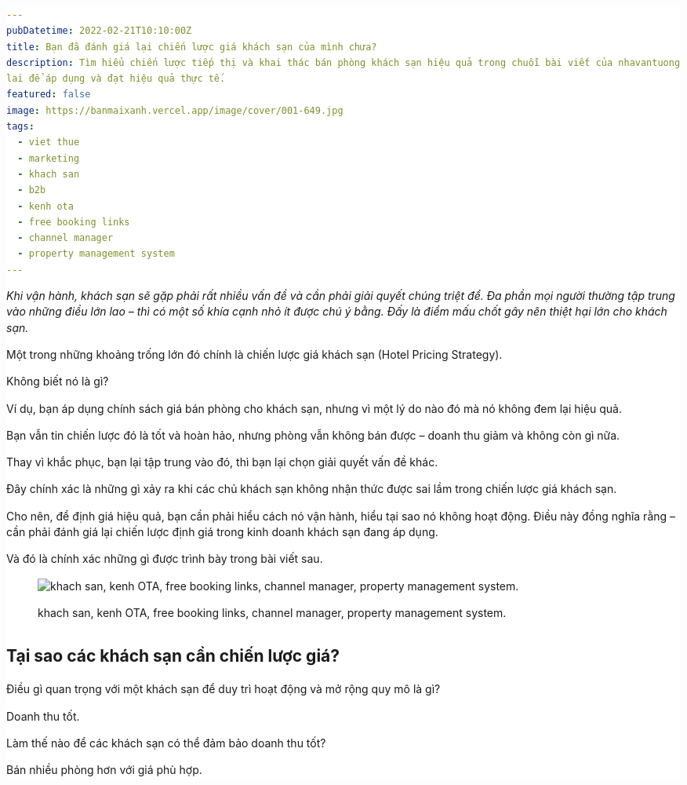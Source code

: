 ```yaml
---
pubDatetime: 2022-02-21T10:10:00Z
title: Bạn đã đánh giá lại chiến lược giá khách sạn của mình chưa?
description: Tìm hiểu chiến lược tiếp thị và khai thác bán phòng khách sạn hiệu quả trong chuỗi bài viết của nhavantuonglai để áp dụng và đạt hiệu quả thực tế.
featured: false
image: https://banmaixanh.vercel.app/image/cover/001-649.jpg
tags:
  - viet thue
  - marketing
  - khach san
  - b2b
  - kenh ota
  - free booking links
  - channel manager
  - property management system
---
```


_Khi vận hành, khách sạn sẽ gặp phải rất nhiều vấn đề và cần phải giải quyết chúng triệt để. Đa phần mọi người thường tập trung vào những điều lớn lao – thì có một số khía cạnh nhỏ ít được chú ý bằng. Đấy là điểm mấu chốt gây nên thiệt hại lớn cho khách sạn._

Một trong những khoảng trống lớn đó chính là chiến lược giá khách sạn (Hotel Pricing Strategy).

Không biết nó là gì?

Ví dụ, bạn áp dụng chính sách giá bán phòng cho khách sạn, nhưng vì một lý do nào đó mà nó không đem lại hiệu quả.

Bạn vẫn tin chiến lược đó là tốt và hoàn hảo, nhưng phòng vẫn không bán được – doanh thu giảm và không còn gì nữa.

Thay vì khắc phục, bạn lại tập trung vào đó, thì bạn lại chọn giải quyết vấn đề khác.

Đây chính xác là những gì xảy ra khi các chủ khách sạn không nhận thức được sai lầm trong chiến lược giá khách sạn.

Cho nên, để định giá hiệu quả, bạn cần phải hiểu cách nó vận hành, hiểu tại sao nó không hoạt động. Điều này đồng nghĩa rằng – cần phải đánh giá lại chiến lược định giá trong kinh doanh khách sạn đang áp dụng.

Và đó là chính xác những gì được trình bày trong bài viết sau.

<figure><img src="https://banmaixanh.vercel.app/image/article/khach-san-015.jpg" alt="khach san, kenh OTA, free booking links, channel manager, property management system." title="khach-san" height=100% width=100%><figcaption></p>khach san, kenh OTA, free booking links, channel manager, property management system.</p></figcaption></figure>

## Tại sao các khách sạn cần chiến lược giá?

Điều gì quan trọng với một khách sạn để duy trì hoạt động và mở rộng quy mô là gì?

Doanh thu tốt.

Làm thế nào để các khách sạn có thể đảm bảo doanh thu tốt?

Bán nhiều phòng hơn với giá phù hợp.
